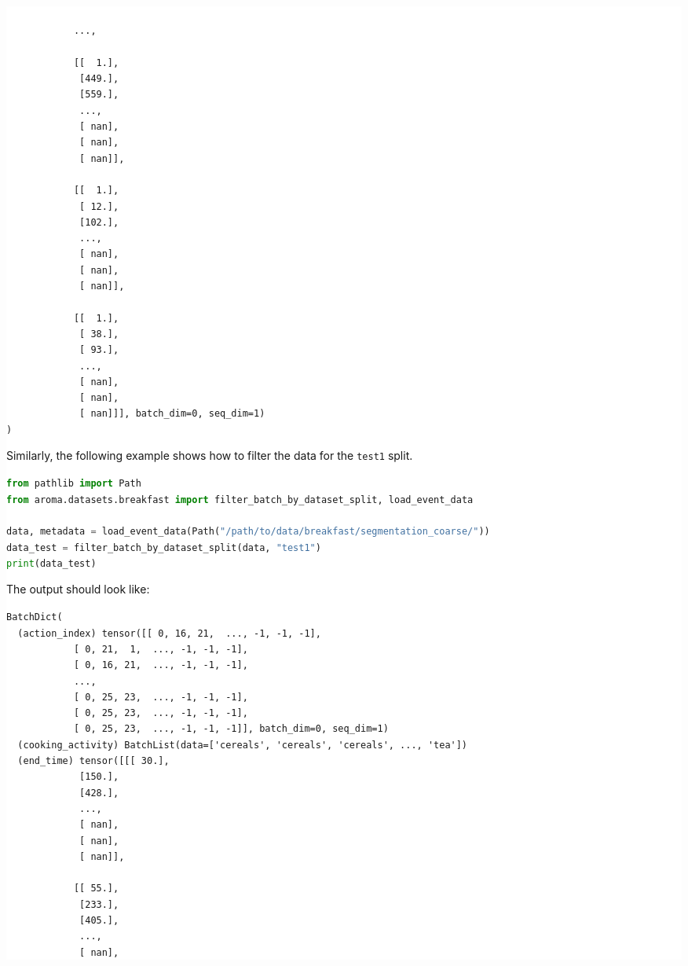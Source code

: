 ```textmate

            ...,

            [[  1.],
             [449.],
             [559.],
             ...,
             [ nan],
             [ nan],
             [ nan]],

            [[  1.],
             [ 12.],
             [102.],
             ...,
             [ nan],
             [ nan],
             [ nan]],

            [[  1.],
             [ 38.],
             [ 93.],
             ...,
             [ nan],
             [ nan],
             [ nan]]], batch_dim=0, seq_dim=1)
)
```

Similarly, the following example shows how to filter the data for the `test1` split.

```python
from pathlib import Path
from aroma.datasets.breakfast import filter_batch_by_dataset_split, load_event_data

data, metadata = load_event_data(Path("/path/to/data/breakfast/segmentation_coarse/"))
data_test = filter_batch_by_dataset_split(data, "test1")
print(data_test)
```

The output should look like:

```textmate
BatchDict(
  (action_index) tensor([[ 0, 16, 21,  ..., -1, -1, -1],
            [ 0, 21,  1,  ..., -1, -1, -1],
            [ 0, 16, 21,  ..., -1, -1, -1],
            ...,
            [ 0, 25, 23,  ..., -1, -1, -1],
            [ 0, 25, 23,  ..., -1, -1, -1],
            [ 0, 25, 23,  ..., -1, -1, -1]], batch_dim=0, seq_dim=1)
  (cooking_activity) BatchList(data=['cereals', 'cereals', 'cereals', ..., 'tea'])
  (end_time) tensor([[[ 30.],
             [150.],
             [428.],
             ...,
             [ nan],
             [ nan],
             [ nan]],

            [[ 55.],
             [233.],
             [405.],
             ...,
             [ nan],
```
